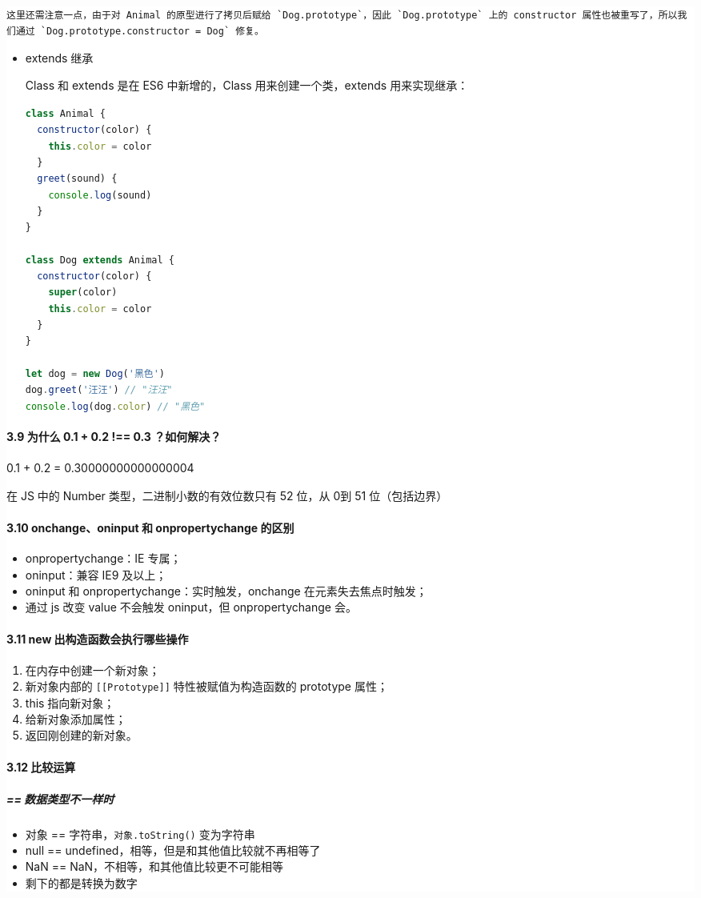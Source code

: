     这里还需注意一点，由于对 Animal 的原型进行了拷贝后赋给 `Dog.prototype`，因此 `Dog.prototype` 上的 constructor 属性也被重写了，所以我们通过 `Dog.prototype.constructor = Dog` 修复。

- extends 继承

    Class 和 extends 是在 ES6 中新增的，Class 用来创建一个类，extends 用来实现继承：

    ```javascript
    class Animal {
      constructor(color) {
        this.color = color
      }
      greet(sound) {
        console.log(sound)
      }
    }
    
    class Dog extends Animal {
      constructor(color) {
        super(color)
        this.color = color
      }
    }
    
    let dog = new Dog('黑色')
    dog.greet('汪汪') // "汪汪"
    console.log(dog.color) // "黑色"
    ```

#### 3.9 为什么 0.1 + 0.2 !== 0.3 ？如何解决？

0.1 + 0.2 = 0.30000000000000004

在 JS 中的 Number 类型，二进制小数的有效位数只有 52 位，从 0到 51 位（包括边界）

#### 3.10 onchange、oninput 和 onpropertychange 的区别

- onpropertychange：IE 专属；
- oninput：兼容 IE9 及以上；
- oninput 和 onpropertychange：实时触发，onchange 在元素失去焦点时触发；
- 通过 js 改变 value 不会触发 oninput，但 onpropertychange 会。

#### 3.11 new 出构造函数会执行哪些操作

1. 在内存中创建一个新对象；
2. 新对象内部的 `[[Prototype]]` 特性被赋值为构造函数的 prototype 属性；
3. this 指向新对象；
4. 给新对象添加属性；
5. 返回刚创建的新对象。

#### 3.12 比较运算

##### == 数据类型不一样时

- 对象 == 字符串，`对象.toString()` 变为字符串
- null == undefined，相等，但是和其他值比较就不再相等了
- NaN == NaN，不相等，和其他值比较更不可能相等
- 剩下的都是转换为数字
